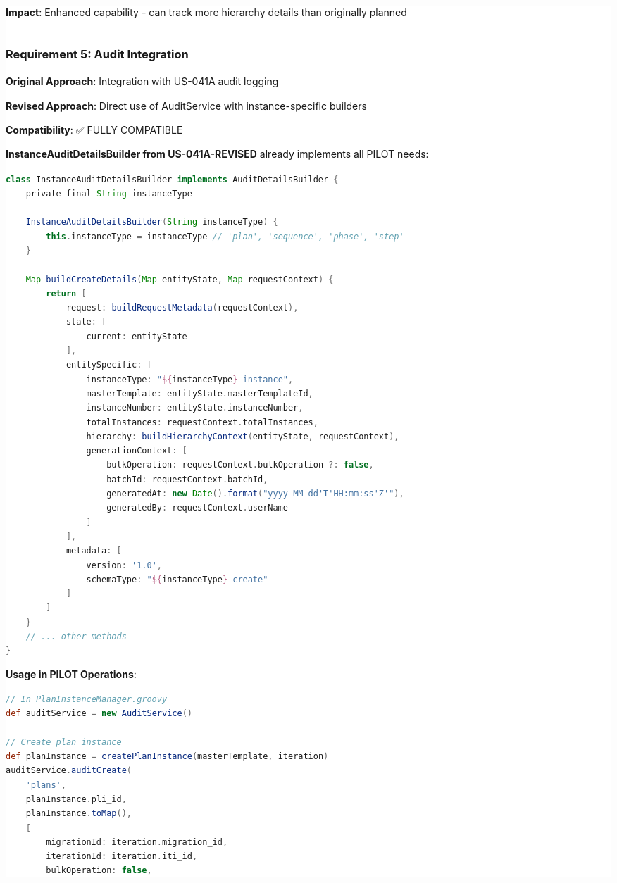 **Impact**: Enhanced capability - can track more hierarchy details than originally planned

---

### Requirement 5: Audit Integration

**Original Approach**: Integration with US-041A audit logging

**Revised Approach**: Direct use of AuditService with instance-specific builders

**Compatibility**: ✅ FULLY COMPATIBLE

**InstanceAuditDetailsBuilder from US-041A-REVISED** already implements all PILOT needs:

```groovy
class InstanceAuditDetailsBuilder implements AuditDetailsBuilder {
    private final String instanceType

    InstanceAuditDetailsBuilder(String instanceType) {
        this.instanceType = instanceType // 'plan', 'sequence', 'phase', 'step'
    }

    Map buildCreateDetails(Map entityState, Map requestContext) {
        return [
            request: buildRequestMetadata(requestContext),
            state: [
                current: entityState
            ],
            entitySpecific: [
                instanceType: "${instanceType}_instance",
                masterTemplate: entityState.masterTemplateId,
                instanceNumber: entityState.instanceNumber,
                totalInstances: requestContext.totalInstances,
                hierarchy: buildHierarchyContext(entityState, requestContext),
                generationContext: [
                    bulkOperation: requestContext.bulkOperation ?: false,
                    batchId: requestContext.batchId,
                    generatedAt: new Date().format("yyyy-MM-dd'T'HH:mm:ss'Z'"),
                    generatedBy: requestContext.userName
                ]
            ],
            metadata: [
                version: '1.0',
                schemaType: "${instanceType}_create"
            ]
        ]
    }
    // ... other methods
}
```

**Usage in PILOT Operations**:

```groovy
// In PlanInstanceManager.groovy
def auditService = new AuditService()

// Create plan instance
def planInstance = createPlanInstance(masterTemplate, iteration)
auditService.auditCreate(
    'plans',
    planInstance.pli_id,
    planInstance.toMap(),
    [
        migrationId: iteration.migration_id,
        iterationId: iteration.iti_id,
        bulkOperation: false,
```